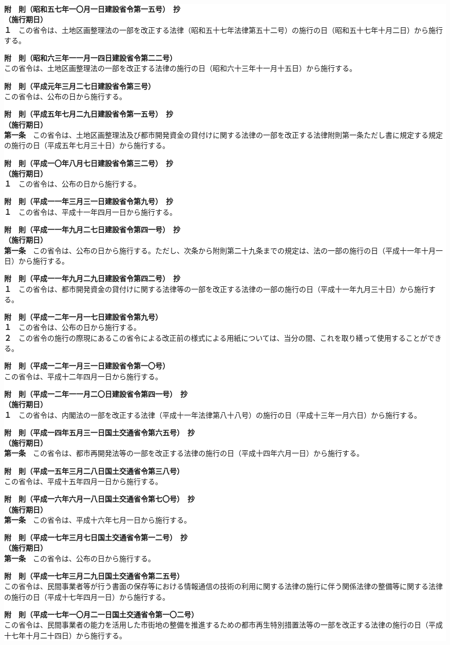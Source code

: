 **附　則（昭和五七年一〇月一日建設省令第一五号）　抄**  
**（施行期日）**  
**１**　この省令は、土地区画整理法の一部を改正する法律（昭和五十七年法律第五十二号）の施行の日（昭和五十七年十月二日）から施行する。  
  
**附　則（昭和六三年一一月一四日建設省令第二二号）**  
この省令は、土地区画整理法の一部を改正する法律の施行の日（昭和六十三年十一月十五日）から施行する。  
  
**附　則（平成元年三月二七日建設省令第三号）**  
この省令は、公布の日から施行する。  
  
**附　則（平成五年七月二九日建設省令第一五号）　抄**  
**（施行期日）**  
**第一条**　この省令は、土地区画整理法及び都市開発資金の貸付けに関する法律の一部を改正する法律附則第一条ただし書に規定する規定の施行の日（平成五年七月三十日）から施行する。  
  
**附　則（平成一〇年八月七日建設省令第三二号）　抄**  
**（施行期日）**  
**１**　この省令は、公布の日から施行する。  
  
**附　則（平成一一年三月三一日建設省令第九号）　抄**  
**１**　この省令は、平成十一年四月一日から施行する。  
  
**附　則（平成一一年九月二七日建設省令第四一号）　抄**  
**（施行期日）**  
**第一条**　この省令は、公布の日から施行する。ただし、次条から附則第二十九条までの規定は、法の一部の施行の日（平成十一年十月一日）から施行する。  
  
**附　則（平成一一年九月二九日建設省令第四二号）　抄**  
**１**　この省令は、都市開発資金の貸付けに関する法律等の一部を改正する法律の一部の施行の日（平成十一年九月三十日）から施行する。  
  
**附　則（平成一二年一月一七日建設省令第九号）**  
**１**　この省令は、公布の日から施行する。  
**２**　この省令の施行の際現にあるこの省令による改正前の様式による用紙については、当分の間、これを取り繕って使用することができる。  
  
**附　則（平成一二年一月三一日建設省令第一〇号）**  
この省令は、平成十二年四月一日から施行する。  
  
**附　則（平成一二年一一月二〇日建設省令第四一号）　抄**  
**（施行期日）**  
**１**　この省令は、内閣法の一部を改正する法律（平成十一年法律第八十八号）の施行の日（平成十三年一月六日）から施行する。  
  
**附　則（平成一四年五月三一日国土交通省令第六五号）　抄**  
**（施行期日）**  
**第一条**　この省令は、都市再開発法等の一部を改正する法律の施行の日（平成十四年六月一日）から施行する。  
  
**附　則（平成一五年三月二八日国土交通省令第三八号）**  
この省令は、平成十五年四月一日から施行する。  
  
**附　則（平成一六年六月一八日国土交通省令第七〇号）　抄**  
**（施行期日）**  
**第一条**　この省令は、平成十六年七月一日から施行する。  
  
**附　則（平成一七年三月七日国土交通省令第一二号）　抄**  
**（施行期日）**  
**第一条**　この省令は、公布の日から施行する。  
  
**附　則（平成一七年三月二九日国土交通省令第二五号）**  
この省令は、民間事業者等が行う書面の保存等における情報通信の技術の利用に関する法律の施行に伴う関係法律の整備等に関する法律の施行の日（平成十七年四月一日）から施行する。  
  
**附　則（平成一七年一〇月二一日国土交通省令第一〇二号）**  
この省令は、民間事業者の能力を活用した市街地の整備を推進するための都市再生特別措置法等の一部を改正する法律の施行の日（平成十七年十月二十四日）から施行する。  
  